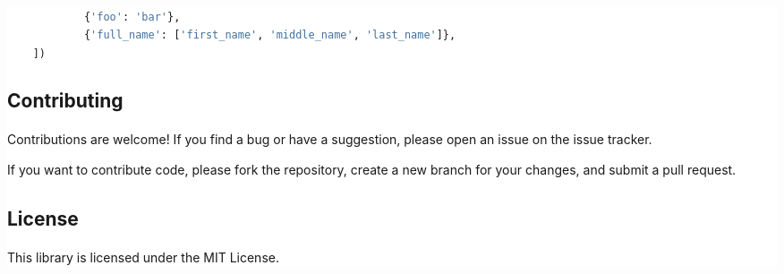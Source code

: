 ```python
            {'foo': 'bar'},
            {'full_name': ['first_name', 'middle_name', 'last_name']},
    ])
```

## Contributing
Contributions are welcome! If you find a bug or have a suggestion, please open an issue on the issue tracker.

If you want to contribute code, please fork the repository, create a new branch for your changes, and submit a pull request.

## License
This library is licensed under the MIT License.
